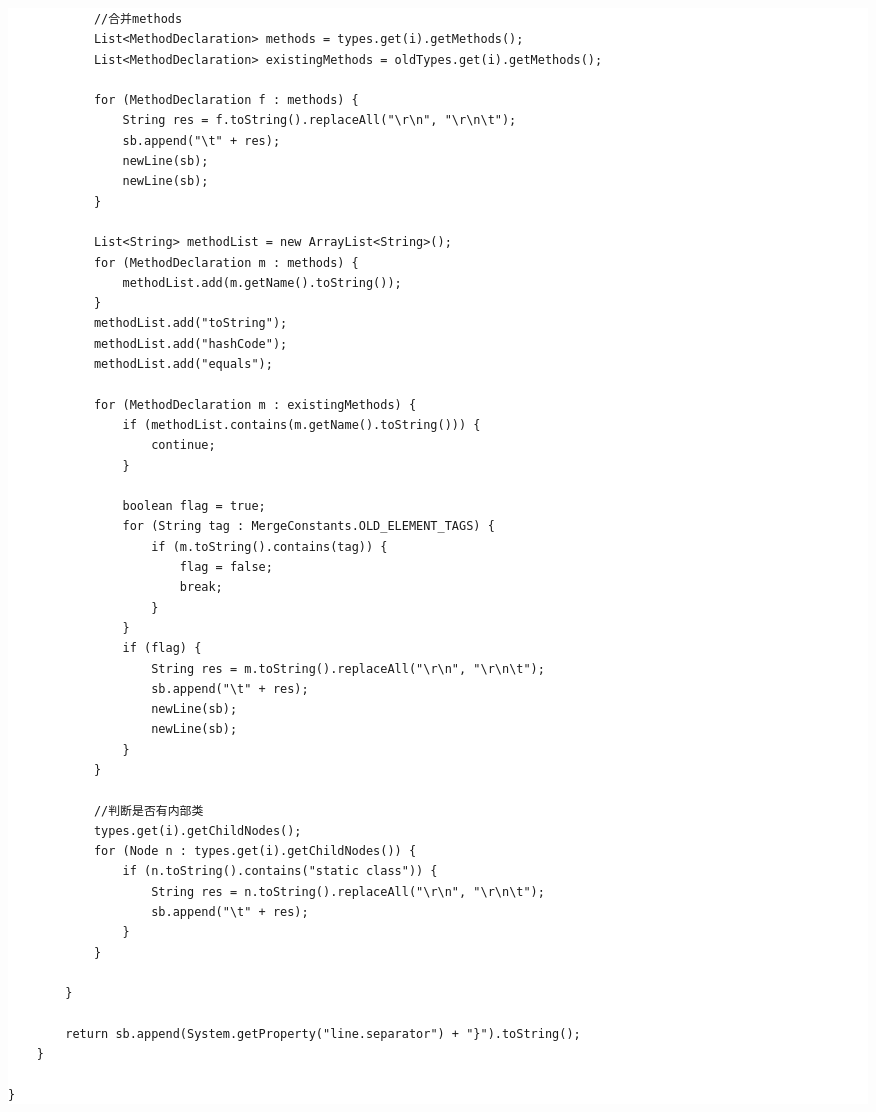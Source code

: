                 //合并methods
                List<MethodDeclaration> methods = types.get(i).getMethods();
                List<MethodDeclaration> existingMethods = oldTypes.get(i).getMethods();

                for (MethodDeclaration f : methods) {
                    String res = f.toString().replaceAll("\r\n", "\r\n\t");
                    sb.append("\t" + res);
                    newLine(sb);
                    newLine(sb);
                }

                List<String> methodList = new ArrayList<String>();
                for (MethodDeclaration m : methods) {
                    methodList.add(m.getName().toString());
                }
                methodList.add("toString");
                methodList.add("hashCode");
                methodList.add("equals");

                for (MethodDeclaration m : existingMethods) {
                    if (methodList.contains(m.getName().toString())) {
                        continue;
                    }

                    boolean flag = true;
                    for (String tag : MergeConstants.OLD_ELEMENT_TAGS) {
                        if (m.toString().contains(tag)) {
                            flag = false;
                            break;
                        }
                    }
                    if (flag) {
                        String res = m.toString().replaceAll("\r\n", "\r\n\t");
                        sb.append("\t" + res);
                        newLine(sb);
                        newLine(sb);
                    }
                }

                //判断是否有内部类
                types.get(i).getChildNodes();
                for (Node n : types.get(i).getChildNodes()) {
                    if (n.toString().contains("static class")) {
                        String res = n.toString().replaceAll("\r\n", "\r\n\t");
                        sb.append("\t" + res);
                    }
                }

            }

            return sb.append(System.getProperty("line.separator") + "}").toString();
        }

    }
